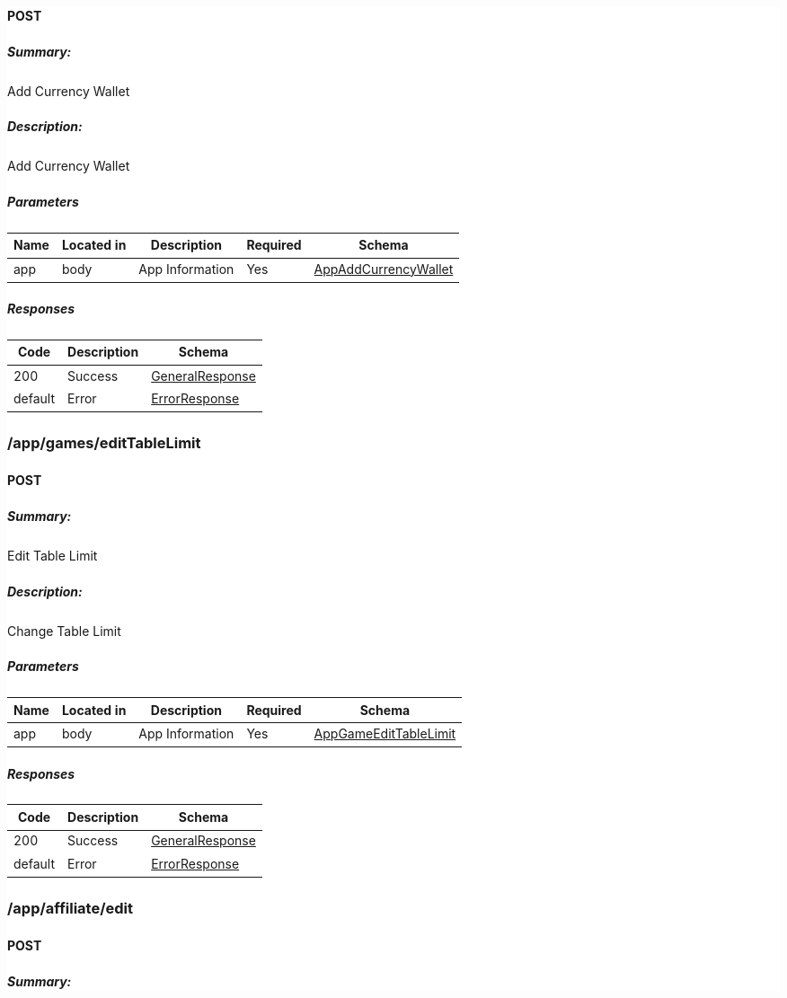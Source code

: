 #### POST
##### Summary:

Add Currency Wallet

##### Description:

Add Currency Wallet

##### Parameters

| Name | Located in | Description | Required | Schema |
| ---- | ---------- | ----------- | -------- | ---- |
| app | body | App Information | Yes | [AppAddCurrencyWallet](#appaddcurrencywallet) |

##### Responses

| Code | Description | Schema |
| ---- | ----------- | ------ |
| 200 | Success | [GeneralResponse](#generalresponse) |
| default | Error | [ErrorResponse](#errorresponse) |

### /app/games/editTableLimit

#### POST
##### Summary:

Edit Table Limit

##### Description:

Change Table Limit

##### Parameters

| Name | Located in | Description | Required | Schema |
| ---- | ---------- | ----------- | -------- | ---- |
| app | body | App Information | Yes | [AppGameEditTableLimit](#appgameedittablelimit) |

##### Responses

| Code | Description | Schema |
| ---- | ----------- | ------ |
| 200 | Success | [GeneralResponse](#generalresponse) |
| default | Error | [ErrorResponse](#errorresponse) |

### /app/affiliate/edit

#### POST
##### Summary:
